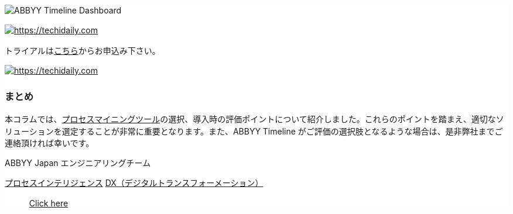 ![ABBYY Timeline Dashboard](https://static1.abbyy.com/abbyycommedia/29252/updated-cover-image-848x444.jpg)






<a href="https://unicoeye.pxf.io/c/5597632/2134495/18498" target="_top" id="2134495">
  <img src="//a.impactradius-go.com/display-ad/18498-2134495" border="0" alt="https://techidaily.com" width="728" height="90"/>
</a>
<img height="0" width="0" src="https://unicoeye.pxf.io/i/5597632/2134495/18498" style="position:absolute;visibility:hidden;" border="0" />





トライアルは[こちら](https://tools.techidaily.com/abbyy/products/)からお申込み下さい。






<a href="https://ephamedtechinc.pxf.io/c/5597632/2137215/26400" target="_top" id="2137215">
  <img src="//a.impactradius-go.com/display-ad/26400-2137215" border="0" alt="https://techidaily.com" width="728" height="90"/>
</a>
<img height="0" width="0" src="https://ephamedtechinc.pxf.io/i/5597632/2137215/26400" style="position:absolute;visibility:hidden;" border="0" />





### **まとめ**

本コラムでは、[プロセスマイニングツール](https://tools.techidaily.com/abbyy/products/)の選択、導入時の評価ポイントについて紹介しました。これらのポイントを踏まえ、適切なソリューションを選定することが非常に重要となります。また、ABBYY Timeline がご評価の選択肢となるような場合は、是非弊社までご連絡頂ければ幸いです。

ABBYY Japan エンジニアリングチーム

[プロセスインテリジェンス](https://tools.techidaily.com/abbyy/products/) [DX（デジタルトランスフォーメーション）](https://tools.techidaily.com/abbyy/products/) 






<span id="1265663">
					<video width="240" height="200" style="cursor:pointer"
           poster="//a.impactradius-go.com/display-clicktoplayimage/1265663.png"
           onclick="if(!this.playClicked){this.play();this.setAttribute('controls',true);this.playClicked=true;}">
	   <source src="//a.impactradius-go.com/display-ad/4482-1265663">
	   <img src="//a.impactradius-go.com/display-clicktoplayimage/1265663.png" style="border: none; height: 100%; width: 100%; object-fit: contain">
	</video>
	<div style="width:150px;text-align:center"><a href="javascript:window.open(decodeURIComponent('https%3A%2F%2Fmartinic.evyy.net%2Fc%2F5597632%2F1265663%2F4482'), '_blank');void(0);">Click here</a></div>
</span>
<img height="0" width="0" src="https://imp.pxf.io/i/5597632/1265663/4482" style="position:absolute;visibility:hidden;" border="0" />
